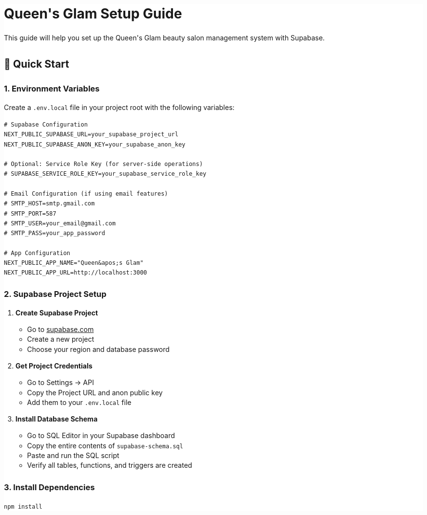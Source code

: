 # Queen&apos;s Glam Setup Guide

This guide will help you set up the Queen&apos;s Glam beauty salon management system with Supabase.

## 🚀 Quick Start

### 1. Environment Variables

Create a `.env.local` file in your project root with the following variables:

```env
# Supabase Configuration
NEXT_PUBLIC_SUPABASE_URL=your_supabase_project_url
NEXT_PUBLIC_SUPABASE_ANON_KEY=your_supabase_anon_key

# Optional: Service Role Key (for server-side operations)
# SUPABASE_SERVICE_ROLE_KEY=your_supabase_service_role_key

# Email Configuration (if using email features)
# SMTP_HOST=smtp.gmail.com
# SMTP_PORT=587
# SMTP_USER=your_email@gmail.com
# SMTP_PASS=your_app_password

# App Configuration
NEXT_PUBLIC_APP_NAME="Queen&apos;s Glam"
NEXT_PUBLIC_APP_URL=http://localhost:3000
```

### 2. Supabase Project Setup

1. **Create Supabase Project**
   - Go to [supabase.com](https://supabase.com)
   - Create a new project
   - Choose your region and database password

2. **Get Project Credentials**
   - Go to Settings → API
   - Copy the Project URL and anon public key
   - Add them to your `.env.local` file

3. **Install Database Schema**
   - Go to SQL Editor in your Supabase dashboard
   - Copy the entire contents of `supabase-schema.sql`
   - Paste and run the SQL script
   - Verify all tables, functions, and triggers are created

### 3. Install Dependencies

```bash
npm install
```
